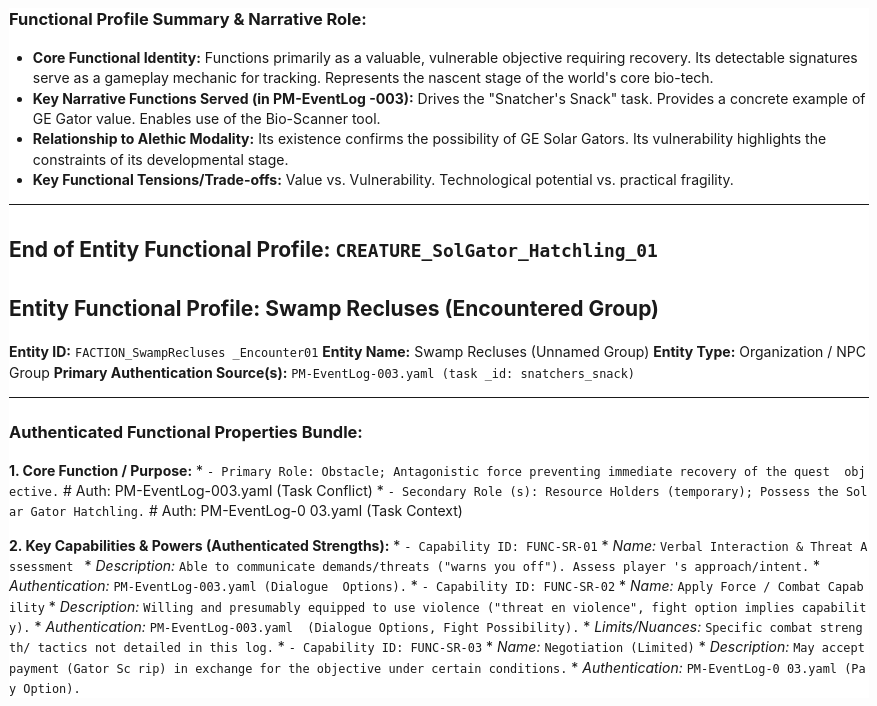 
### Functional Profile Summary & Narrative Role:

*   **Core Functional Identity:** Functions  primarily as a valuable, vulnerable objective requiring recovery. Its detectable signatures serve as a gameplay mechanic for tracking. Represents the nascent  stage of the world's core bio-tech.
*   **Key Narrative Functions Served (in PM-EventLog -003):** Drives the "Snatcher's Snack" task. Provides a concrete example of GE Gator  value. Enables use of the Bio-Scanner tool.
*   **Relationship to Alethic Modality:** Its  existence confirms the possibility of GE Solar Gators. Its vulnerability highlights the constraints of its developmental stage.
*   **Key Functional  Tensions/Trade-offs:** Value vs. Vulnerability. Technological potential vs. practical fragility.

---
**End of Entity  Functional Profile: `CREATURE_SolGator_Hatchling_01`**
---

## Entity  Functional Profile: Swamp Recluses (Encountered Group)

**Entity ID:** `FACTION_SwampRecluses _Encounter01`
**Entity Name:** Swamp Recluses (Unnamed Group)
**Entity Type:** Organization  / NPC Group
**Primary Authentication Source(s):** `PM-EventLog-003.yaml (task _id: snatchers_snack)`

---

### Authenticated Functional Properties Bundle:

**1. Core  Function / Purpose:**
    *   `- Primary Role: Obstacle; Antagonistic force preventing immediate recovery of the quest  objective.` # Auth: PM-EventLog-003.yaml (Task Conflict)
    *   `- Secondary Role (s): Resource Holders (temporary); Possess the Solar Gator Hatchling.` # Auth: PM-EventLog-0 03.yaml (Task Context)

**2. Key Capabilities & Powers (Authenticated Strengths):**
    *    `- Capability ID: FUNC-SR-01`
        *   *Name:* `Verbal Interaction & Threat Assessment `
        *   *Description:* `Able to communicate demands/threats ("warns you off"). Assess player 's approach/intent.`
        *   *Authentication:* `PM-EventLog-003.yaml (Dialogue  Options).`
    *   `- Capability ID: FUNC-SR-02`
        *   *Name:*  `Apply Force / Combat Capability`
        *   *Description:* `Willing and presumably equipped to use violence ("threat en violence", fight option implies capability).`
        *   *Authentication:* `PM-EventLog-003.yaml  (Dialogue Options, Fight Possibility).`
        *   *Limits/Nuances:* `Specific combat strength/ tactics not detailed in this log.`
    *   `- Capability ID: FUNC-SR-03`
         *   *Name:* `Negotiation (Limited)`
        *   *Description:* `May accept payment (Gator Sc rip) in exchange for the objective under certain conditions.`
        *   *Authentication:* `PM-EventLog-0 03.yaml (Pay Option).`
